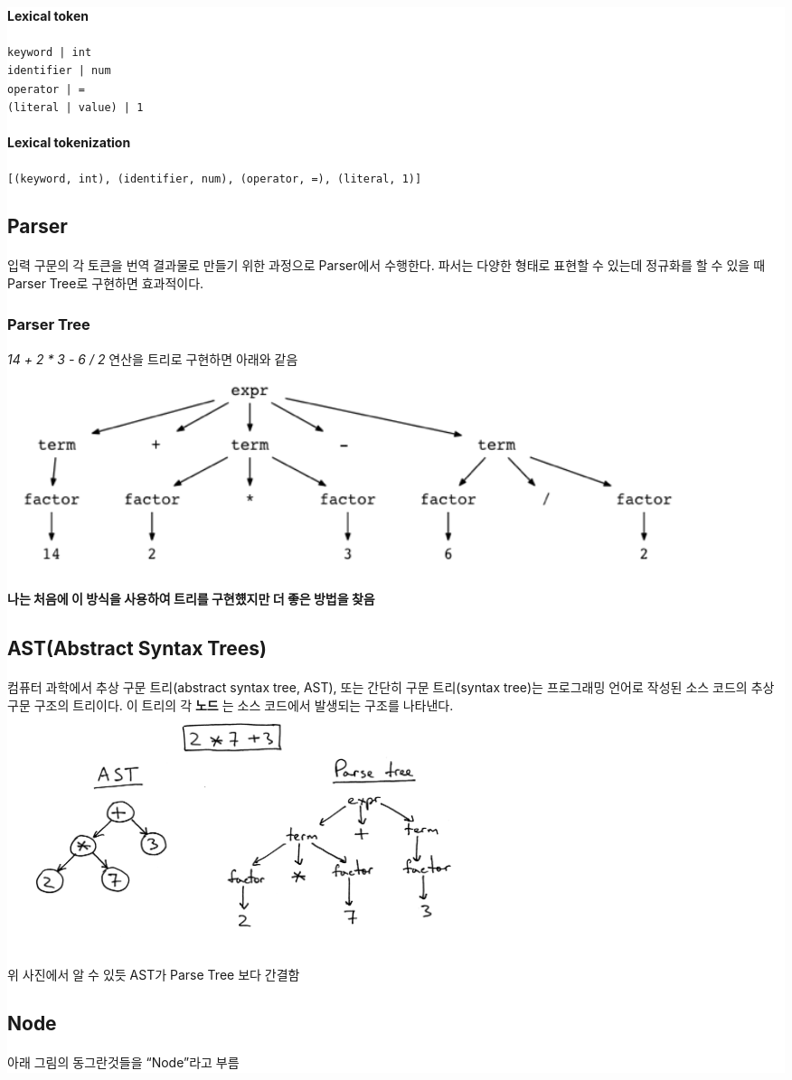 #### Lexical token   
    keyword | int   
    identifier | num   
    operator | =   
    (literal | value) | 1   

#### Lexical tokenization
    [(keyword, int), (identifier, num), (operator, =), (literal, 1)]
## Parser
입력 구문의 각 토큰을 번역 결과물로 만들기 위한 과정으로 Parser에서 수행한다. 파서는 다양한 형태로 표현할 수 있는데 정규화를 할 수 있을 때 Parser Tree로 구현하면 효과적이다.

### Parser Tree
*14 + 2 * 3 - 6 / 2* 연산을 트리로 구현하면 아래와 같음
![iamge](./README/2.png)

__나는 처음에 이 방식을 사용하여 트리를 구현헀지만 더 좋은 방법을 찾음__

## AST(Abstract Syntax Trees)
컴퓨터 과학에서 추상 구문 트리(abstract syntax tree, AST), 또는 간단히 구문 트리(syntax tree)는 프로그래밍 언어로 작성된 소스 코드의 추상 구문 구조의 트리이다. 이 트리의 각 __노드__ 는 소스 코드에서 발생되는 구조를 나타낸다.
![image](./README/3.png)

위 사진에서 알 수 있듯 AST가 Parse Tree 보다 간결함
## Node
아래 그림의 동그란것들을 “Node”라고 부름  
